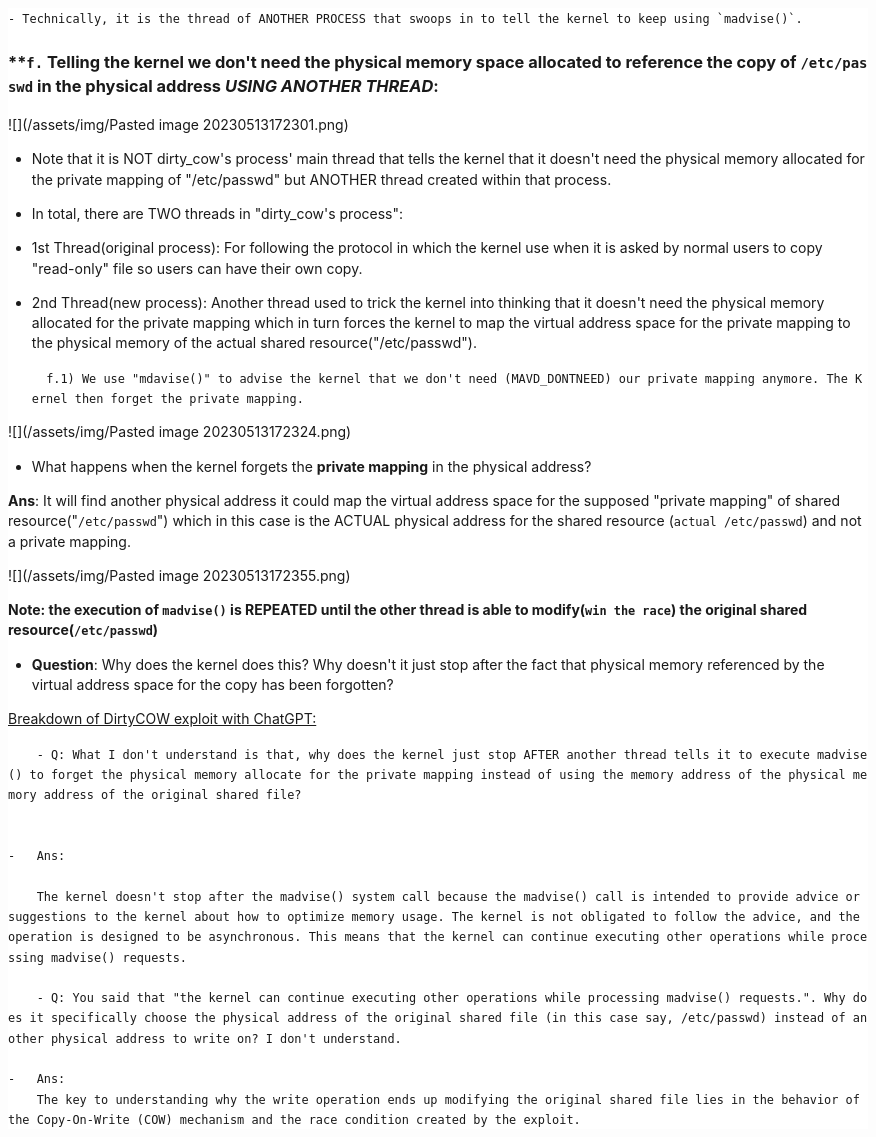     - Technically, it is the thread of ANOTHER PROCESS that swoops in to tell the kernel to keep using `madvise()`.


### **`f.` Telling the kernel we don't need the physical memory space allocated to reference the copy of `/etc/passwd` in the physical address ***USING ANOTHER THREAD***:

![](/assets/img/Pasted image 20230513172301.png)


- Note that it is NOT dirty_cow's process' main thread that tells the kernel that it doesn't need the physical memory allocated for the private mapping of "/etc/passwd" but ANOTHER thread created within that process.

- In total, there are TWO threads in "dirty_cow's process":

- 1st Thread(original process): For following the protocol in which the kernel use when it is asked by normal users to copy "read-only" file so users can have their own copy.

- 2nd Thread(new process): Another thread used to trick the kernel into thinking that it doesn't need the physical memory allocated for the private mapping which in turn forces the kernel to map the virtual address space for the private mapping to the physical memory of the actual shared resource("/etc/passwd").


		f.1) We use "mdavise()" to advise the kernel that we don't need (MAVD_DONTNEED) our private mapping anymore. The Kernel then forget the private mapping.


![](/assets/img/Pasted image 20230513172324.png)


- What happens when the kernel forgets the **private mapping** in the physical address?

**Ans**: It will find another physical address it could map the virtual address space for the supposed "private mapping" of shared resource("`/etc/passwd`") which in this case is the ACTUAL physical address for the shared resource (`actual /etc/passwd`) and not a private mapping.


![](/assets/img/Pasted image 20230513172355.png)


**Note: the execution of `madvise()` is REPEATED until the other thread is able to modify(`win the race`) the original shared resource(`/etc/passwd`)**

- **Question**: Why does the kernel does this? Why doesn't it just stop after the fact that physical memory referenced by the virtual address space for the copy has been forgotten?

<u>Breakdown of DirtyCOW exploit with ChatGPT:</u>
```
    - Q: What I don't understand is that, why does the kernel just stop AFTER another thread tells it to execute madvise() to forget the physical memory allocate for the private mapping instead of using the memory address of the physical memory address of the original shared file?
    

-   Ans:
    
    The kernel doesn't stop after the madvise() system call because the madvise() call is intended to provide advice or suggestions to the kernel about how to optimize memory usage. The kernel is not obligated to follow the advice, and the operation is designed to be asynchronous. This means that the kernel can continue executing other operations while processing madvise() requests.
    
    - Q: You said that "the kernel can continue executing other operations while processing madvise() requests.". Why does it specifically choose the physical address of the original shared file (in this case say, /etc/passwd) instead of another physical address to write on? I don't understand.
    
-   Ans:
    The key to understanding why the write operation ends up modifying the original shared file lies in the behavior of the Copy-On-Write (COW) mechanism and the race condition created by the exploit.
```